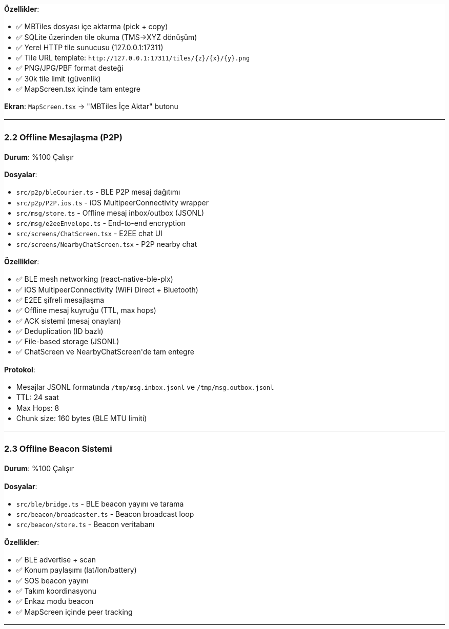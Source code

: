 **Özellikler**:
- ✅ MBTiles dosyası içe aktarma (pick + copy)
- ✅ SQLite üzerinden tile okuma (TMS→XYZ dönüşüm)
- ✅ Yerel HTTP tile sunucusu (127.0.0.1:17311)
- ✅ Tile URL template: `http://127.0.0.1:17311/tiles/{z}/{x}/{y}.png`
- ✅ PNG/JPG/PBF format desteği
- ✅ 30k tile limit (güvenlik)
- ✅ MapScreen.tsx içinde tam entegre

**Ekran**: `MapScreen.tsx` → "MBTiles İçe Aktar" butonu

---

### 2.2 Offline Mesajlaşma (P2P)
**Durum**: %100 Çalışır

**Dosyalar**:
- `src/p2p/bleCourier.ts` - BLE P2P mesaj dağıtımı
- `src/p2p/P2P.ios.ts` - iOS MultipeerConnectivity wrapper
- `src/msg/store.ts` - Offline mesaj inbox/outbox (JSONL)
- `src/msg/e2eeEnvelope.ts` - End-to-end encryption
- `src/screens/ChatScreen.tsx` - E2EE chat UI
- `src/screens/NearbyChatScreen.tsx` - P2P nearby chat

**Özellikler**:
- ✅ BLE mesh networking (react-native-ble-plx)
- ✅ iOS MultipeerConnectivity (WiFi Direct + Bluetooth)
- ✅ E2EE şifreli mesajlaşma
- ✅ Offline mesaj kuyruğu (TTL, max hops)
- ✅ ACK sistemi (mesaj onayları)
- ✅ Deduplication (ID bazlı)
- ✅ File-based storage (JSONL)
- ✅ ChatScreen ve NearbyChatScreen'de tam entegre

**Protokol**:
- Mesajlar JSONL formatında `/tmp/msg.inbox.jsonl` ve `/tmp/msg.outbox.jsonl`
- TTL: 24 saat
- Max Hops: 8
- Chunk size: 160 bytes (BLE MTU limiti)

---

### 2.3 Offline Beacon Sistemi
**Durum**: %100 Çalışır

**Dosyalar**:
- `src/ble/bridge.ts` - BLE beacon yayını ve tarama
- `src/beacon/broadcaster.ts` - Beacon broadcast loop
- `src/beacon/store.ts` - Beacon veritabanı

**Özellikler**:
- ✅ BLE advertise + scan
- ✅ Konum paylaşımı (lat/lon/battery)
- ✅ SOS beacon yayını
- ✅ Takım koordinasyonu
- ✅ Enkaz modu beacon
- ✅ MapScreen içinde peer tracking

---